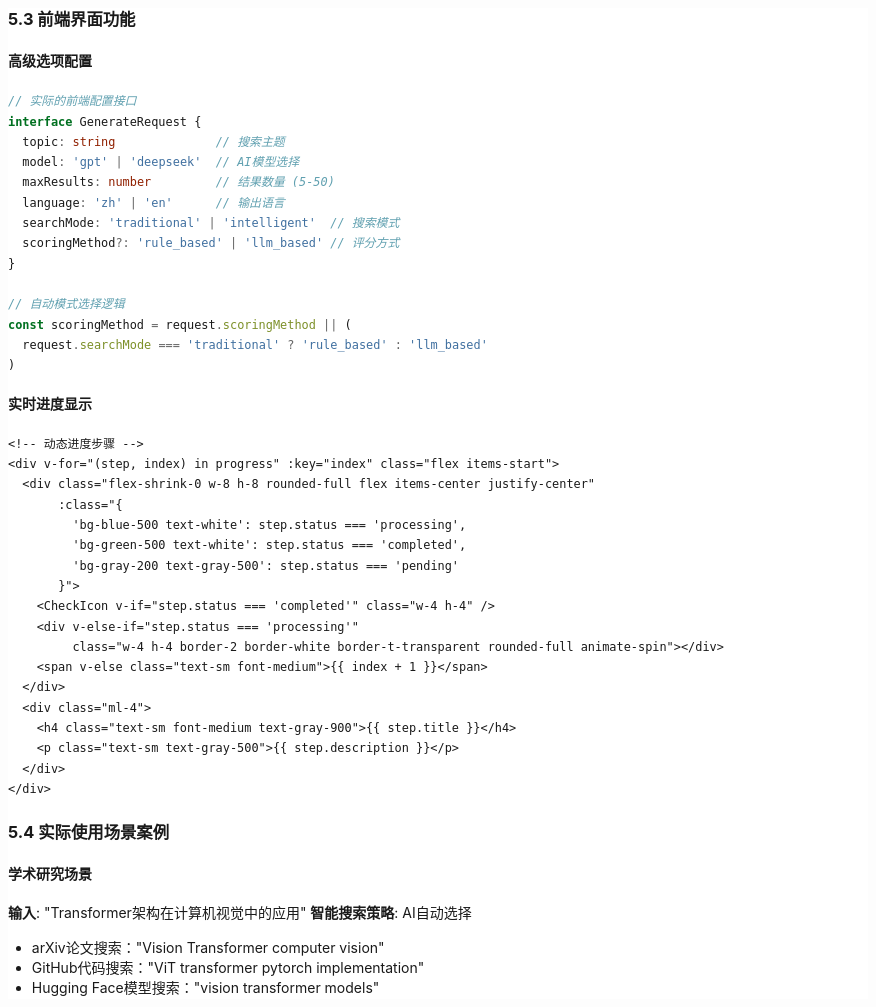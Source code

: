 ### 5.3 前端界面功能

#### 高级选项配置
```typescript
// 实际的前端配置接口
interface GenerateRequest {
  topic: string              // 搜索主题
  model: 'gpt' | 'deepseek'  // AI模型选择
  maxResults: number         // 结果数量 (5-50)
  language: 'zh' | 'en'      // 输出语言
  searchMode: 'traditional' | 'intelligent'  // 搜索模式
  scoringMethod?: 'rule_based' | 'llm_based' // 评分方式
}

// 自动模式选择逻辑
const scoringMethod = request.scoringMethod || (
  request.searchMode === 'traditional' ? 'rule_based' : 'llm_based'
)
```

#### 实时进度显示
```vue
<!-- 动态进度步骤 -->
<div v-for="(step, index) in progress" :key="index" class="flex items-start">
  <div class="flex-shrink-0 w-8 h-8 rounded-full flex items-center justify-center"
       :class="{
         'bg-blue-500 text-white': step.status === 'processing',
         'bg-green-500 text-white': step.status === 'completed',
         'bg-gray-200 text-gray-500': step.status === 'pending'
       }">
    <CheckIcon v-if="step.status === 'completed'" class="w-4 h-4" />
    <div v-else-if="step.status === 'processing'" 
         class="w-4 h-4 border-2 border-white border-t-transparent rounded-full animate-spin"></div>
    <span v-else class="text-sm font-medium">{{ index + 1 }}</span>
  </div>
  <div class="ml-4">
    <h4 class="text-sm font-medium text-gray-900">{{ step.title }}</h4>
    <p class="text-sm text-gray-500">{{ step.description }}</p>
  </div>
</div>
```

### 5.4 实际使用场景案例

#### 学术研究场景
**输入**: "Transformer架构在计算机视觉中的应用"
**智能搜索策略**: AI自动选择
- arXiv论文搜索："Vision Transformer computer vision"
- GitHub代码搜索："ViT transformer pytorch implementation"
- Hugging Face模型搜索："vision transformer models"
